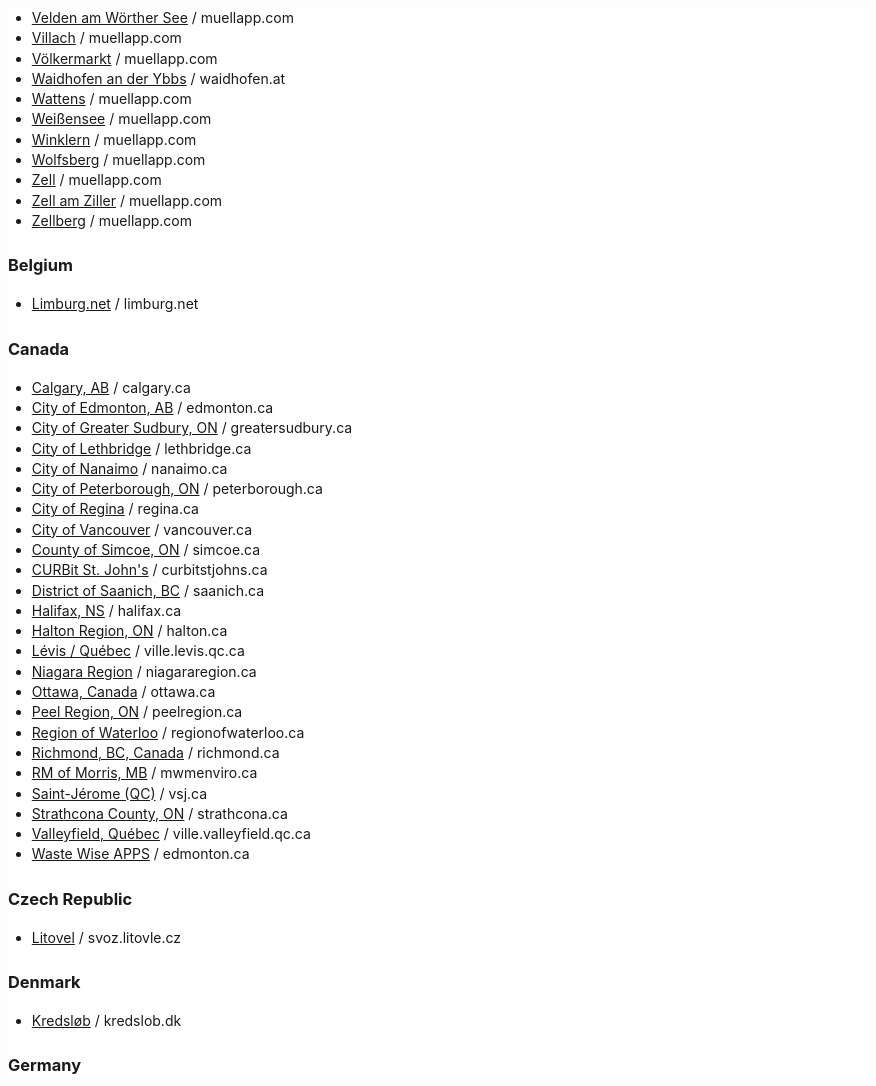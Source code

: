 - [Velden am Wörther See](/doc/ics/muellapp_com.md) / muellapp.com
- [Villach](/doc/ics/muellapp_com.md) / muellapp.com
- [Völkermarkt](/doc/ics/muellapp_com.md) / muellapp.com
- [Waidhofen an der Ybbs](/doc/ics/waidhofen_at.md) / waidhofen.at
- [Wattens](/doc/ics/muellapp_com.md) / muellapp.com
- [Weißensee](/doc/ics/muellapp_com.md) / muellapp.com
- [Winklern](/doc/ics/muellapp_com.md) / muellapp.com
- [Wolfsberg](/doc/ics/muellapp_com.md) / muellapp.com
- [Zell](/doc/ics/muellapp_com.md) / muellapp.com
- [Zell am Ziller](/doc/ics/muellapp_com.md) / muellapp.com
- [Zellberg](/doc/ics/muellapp_com.md) / muellapp.com

### Belgium

- [Limburg.net](/doc/ics/limburg_net.md) / limburg.net

### Canada

- [Calgary, AB](/doc/ics/recollect.md) / calgary.ca
- [City of Edmonton, AB](/doc/ics/recollect.md) / edmonton.ca
- [City of Greater Sudbury, ON](/doc/ics/recollect.md) / greatersudbury.ca
- [City of Lethbridge](/doc/ics/recollect.md) / lethbridge.ca
- [City of Nanaimo](/doc/ics/recollect.md) / nanaimo.ca
- [City of Peterborough, ON](/doc/ics/recollect.md) / peterborough.ca
- [City of Regina](/doc/ics/recollect.md) / regina.ca
- [City of Vancouver](/doc/ics/recollect.md) / vancouver.ca
- [County of Simcoe, ON](/doc/ics/recollect.md) / simcoe.ca
- [CURBit St. John's](/doc/ics/recollect.md) / curbitstjohns.ca
- [District of Saanich, BC](/doc/ics/recollect.md) / saanich.ca
- [Halifax, NS](/doc/ics/recollect.md) / halifax.ca
- [Halton Region, ON](/doc/ics/recollect.md) / halton.ca
- [Lévis / Québec](/doc/ics/ville_levis_qc_ca.md) / ville.levis.qc.ca
- [Niagara Region](/doc/ics/recollect.md) / niagararegion.ca
- [Ottawa, Canada](/doc/ics/recollect.md) / ottawa.ca
- [Peel Region, ON](/doc/ics/recollect.md) / peelregion.ca
- [Region of Waterloo](/doc/ics/recollect.md) / regionofwaterloo.ca
- [Richmond, BC, Canada](/doc/ics/recollect.md) / richmond.ca
- [RM of Morris, MB](/doc/ics/recollect.md) / mwmenviro.ca
- [Saint-Jérome (QC)](/doc/ics/vsj_ca.md) / vsj.ca
- [Strathcona County, ON](/doc/ics/recollect.md) / strathcona.ca
- [Valleyfield, Québec](/doc/ics/valleyfiled_qc_ca.md) / ville.valleyfield.qc.ca
- [Waste Wise APPS](/doc/ics/recollect.md) / edmonton.ca

### Czech Republic

- [Litovel](/doc/ics/svoz_litovle_cz.md) / svoz.litovle.cz

### Denmark

- [Kredsløb](/doc/ics/kredslob_dk.md) / kredslob.dk

### Germany
